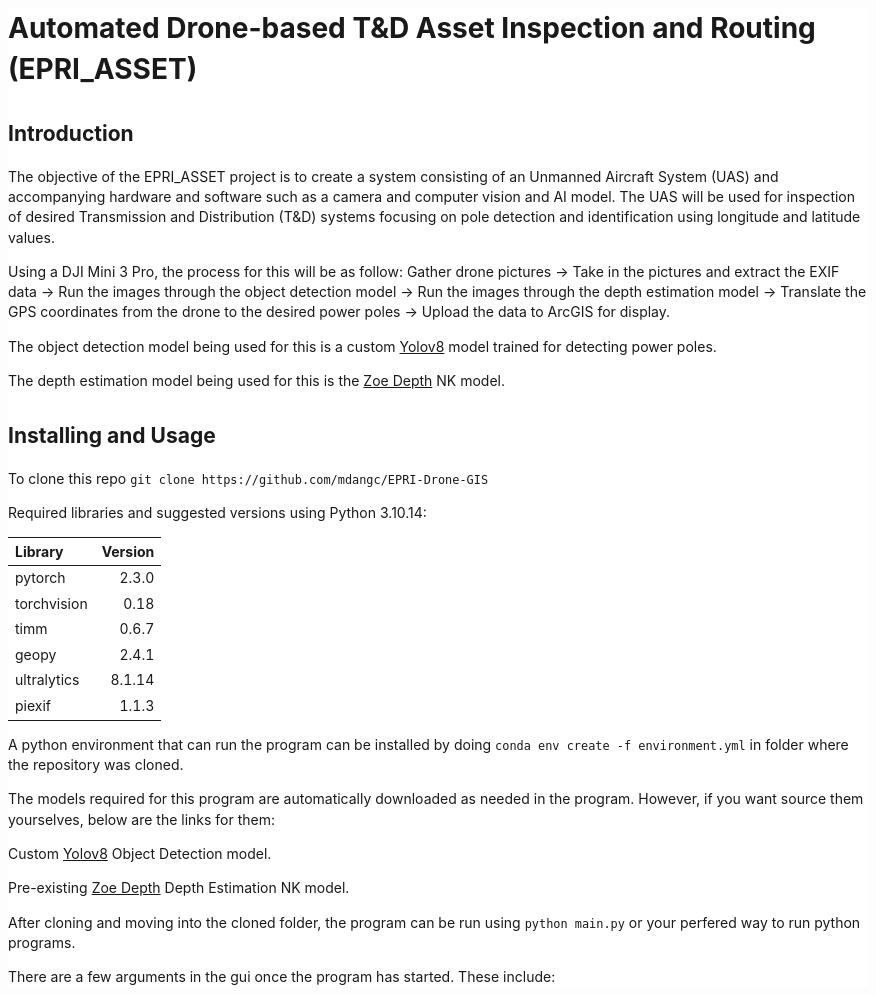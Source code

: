 # Automated Drone-based T&D Asset Inspection and Routing (EPRI_ASSET)

## Introduction

The objective of the EPRI_ASSET project is to create a system consisting of an Unmanned Aircraft System (UAS) and accompanying hardware and software such as a camera and computer vision and AI model. The UAS will be used for inspection of desired Transmission and Distribution (T&D) systems focusing on pole detection and identification using longitude and latitude values.

Using a DJI Mini 3 Pro, the process for this will be as follow: Gather drone pictures -> Take in the pictures and extract the EXIF data -> Run the images through the object detection model -> Run the images through the depth estimation model -> Translate the GPS coordinates from the drone to the desired power poles -> Upload the data to ArcGIS for display.

The object detection model being used for this is a custom [Yolov8](https://github.com/ultralytics/ultralytics) model trained for detecting power poles.

The depth estimation model being used for this is the [Zoe Depth](https://github.com/isl-org/ZoeDepth) NK model.

## Installing and Usage

To clone this repo `git clone https://github.com/mdangc/EPRI-Drone-GIS`

Required libraries and suggested versions using Python 3.10.14:

| Library       | Version |
|:--------------|--------:| 
| pytorch       | 2.3.0   |
| torchvision   | 0.18    |
| timm          | 0.6.7   |
| geopy         | 2.4.1   |
| ultralytics   | 8.1.14  |
| piexif        | 1.1.3   |

A python environment that can run the program can be installed by doing `conda env create -f environment.yml` in folder where the repository was cloned.

The models required for this program are automatically downloaded as needed in the program. However, if you want source them yourselves, below are the links for them:

Custom [Yolov8](https://github.com/ultralytics/ultralytics) Object Detection model.

Pre-existing [Zoe Depth](https://github.com/isl-org/ZoeDepth) Depth Estimation NK model.

After cloning and moving into the cloned folder, the program can be run using `python main.py` or your perfered way to run python programs.

There are a few arguments in the gui once the program has started. These include:
